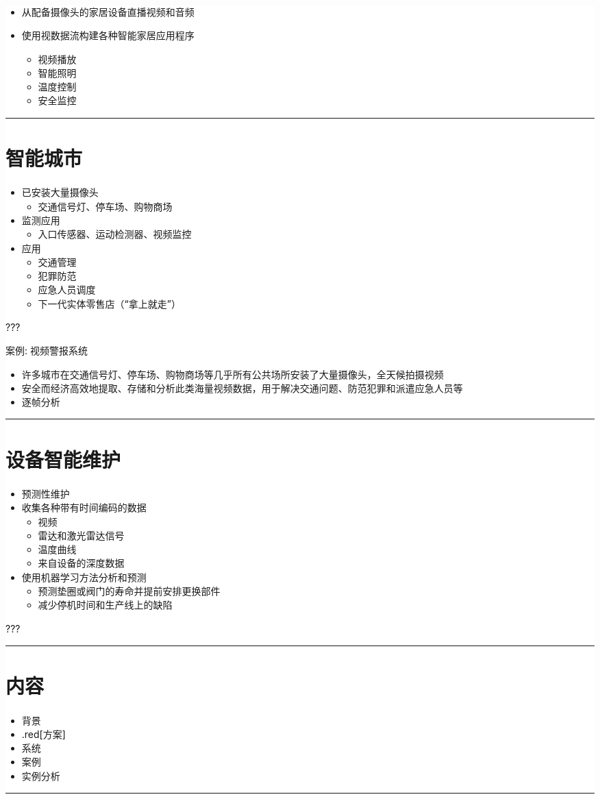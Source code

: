 - 从配备摄像头的家居设备直播视频和音频

- 使用视数据流构建各种智能家居应用程序
  - 视频播放
  - 智能照明
  - 温度控制
  - 安全监控

---

# 智能城市

- 已安装大量摄像头
  - 交通信号灯、停车场、购物商场
- 监测应用
  - 入口传感器、运动检测器、视频监控
- 应用
  - 交通管理
  - 犯罪防范
  - 应急人员调度
  - 下一代实体零售店（“拿上就走”）

???

案例: 视频警报系统

- 许多城市在交通信号灯、停车场、购物商场等几乎所有公共场所安装了大量摄像头，全天候拍摄视频
- 安全而经济高效地提取、存储和分析此类海量视频数据，用于解决交通问题、防范犯罪和派遣应急人员等
- 逐帧分析

---

# 设备智能维护

- 预测性维护
- 收集各种带有时间编码的数据
  - 视频
  - 雷达和激光雷达信号
  - 温度曲线
  - 来自设备的深度数据
- 使用机器学习方法分析和预测
  - 预测垫圈或阀门的寿命并提前安排更换部件
  - 减少停机时间和生产线上的缺陷

???

---

# 内容

- 背景
- .red[方案]
- 系统
- 案例
- 实例分析

---